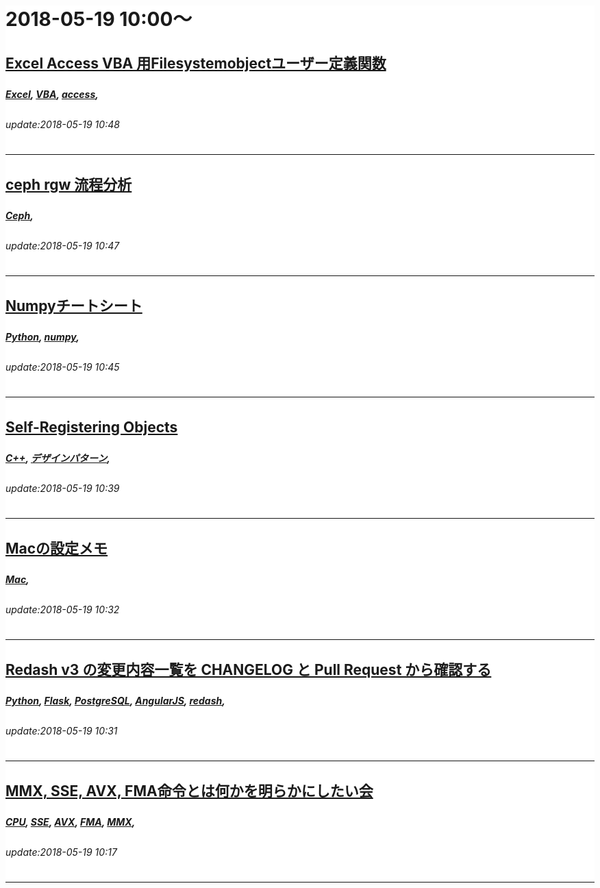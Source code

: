 


# 2018-05-19 10:00～
## [Excel Access VBA 用Filesystemobjectユーザー定義関数](https://qiita.com/Q11Q/items/8761ebed2492ce1647c2)
##### [Excel](https://qiita.com/tags/Excel), [VBA](https://qiita.com/tags/VBA), [access](https://qiita.com/tags/access), 
###### update:2018-05-19 10:48
---
## [ceph rgw 流程分析](https://qiita.com/joke-lee/items/767cd743b2b9a545e1fb)
##### [Ceph](https://qiita.com/tags/Ceph), 
###### update:2018-05-19 10:47
---
## [Numpyチートシート](https://qiita.com/41semicolon/items/256862171fa972b11599)
##### [Python](https://qiita.com/tags/Python), [numpy](https://qiita.com/tags/numpy), 
###### update:2018-05-19 10:45
---
## [Self-Registering Objects](https://qiita.com/shohirose/items/02613c95c0dd0e6ae9f7)
##### [C++](https://qiita.com/tags/C++), [デザインパターン](https://qiita.com/tags/デザインパターン), 
###### update:2018-05-19 10:39
---
## [Macの設定メモ](https://qiita.com/hii600/items/f7243b02a8975c4e68f7)
##### [Mac](https://qiita.com/tags/Mac), 
###### update:2018-05-19 10:32
---
## [Redash v3 の変更内容一覧を CHANGELOG と Pull Request から確認する](https://qiita.com/kyoshidajp/items/061d391a24ddfd0b9bfc)
##### [Python](https://qiita.com/tags/Python), [Flask](https://qiita.com/tags/Flask), [PostgreSQL](https://qiita.com/tags/PostgreSQL), [AngularJS](https://qiita.com/tags/AngularJS), [redash](https://qiita.com/tags/redash), 
###### update:2018-05-19 10:31
---
## [MMX, SSE, AVX, FMA命令とは何かを明らかにしたい会](https://qiita.com/alpacatom/items/5daf3bc703f26304241d)
##### [CPU](https://qiita.com/tags/CPU), [SSE](https://qiita.com/tags/SSE), [AVX](https://qiita.com/tags/AVX), [FMA](https://qiita.com/tags/FMA), [MMX](https://qiita.com/tags/MMX), 
###### update:2018-05-19 10:17
---